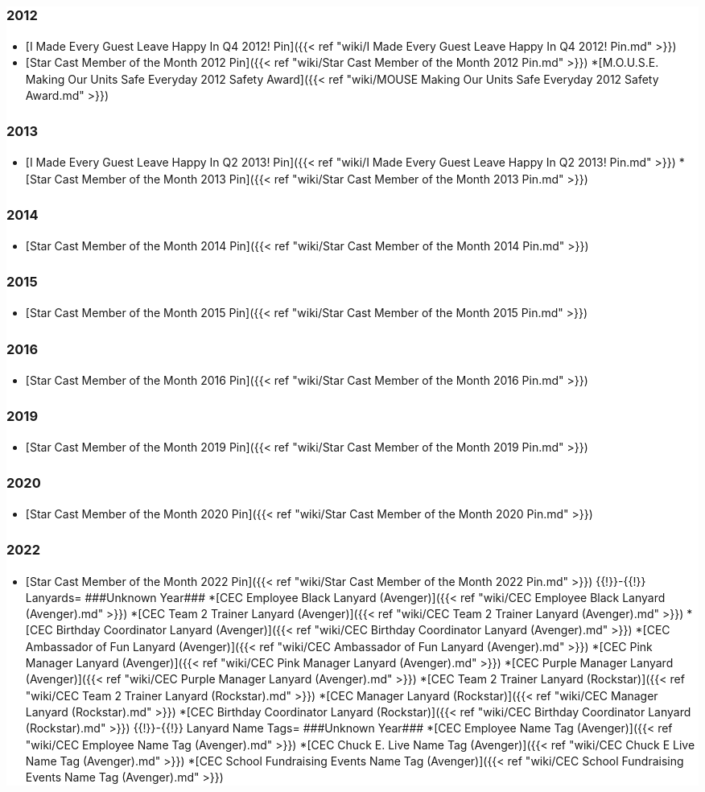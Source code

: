 ### 2012 ###
* [I Made Every Guest Leave Happy In Q4 2012! Pin]({{< ref "wiki/I Made Every Guest Leave Happy In Q4 2012! Pin.md" >}})
* [Star Cast Member of the Month 2012 Pin]({{< ref "wiki/Star Cast Member of the Month 2012 Pin.md" >}})
*[M.O.U.S.E. Making Our Units Safe Everyday 2012 Safety Award]({{< ref "wiki/MOUSE Making Our Units Safe Everyday 2012 Safety Award.md" >}})

### 2013 ###
* [I Made Every Guest Leave Happy In Q2 2013! Pin]({{< ref "wiki/I Made Every Guest Leave Happy In Q2 2013! Pin.md" >}})
*[Star Cast Member of the Month 2013 Pin]({{< ref "wiki/Star Cast Member of the Month 2013 Pin.md" >}})

### 2014 ###
* [Star Cast Member of the Month 2014 Pin]({{< ref "wiki/Star Cast Member of the Month 2014 Pin.md" >}})

### 2015 ###
* [Star Cast Member of the Month 2015 Pin]({{< ref "wiki/Star Cast Member of the Month 2015 Pin.md" >}})

### 2016 ###
* [Star Cast Member of the Month 2016 Pin]({{< ref "wiki/Star Cast Member of the Month 2016 Pin.md" >}})

### 2019 ###
* [Star Cast Member of the Month 2019 Pin]({{< ref "wiki/Star Cast Member of the Month 2019 Pin.md" >}})

### 2020 ###
* [Star Cast Member of the Month 2020 Pin]({{< ref "wiki/Star Cast Member of the Month 2020 Pin.md" >}})

### 2022 ###
* [Star Cast Member of the Month 2022 Pin]({{< ref "wiki/Star Cast Member of the Month 2022 Pin.md" >}})
 {{!}}-{{!}}
Lanyards=
###Unknown Year###
*[CEC Employee Black Lanyard (Avenger)]({{< ref "wiki/CEC Employee Black Lanyard (Avenger).md" >}})
*[CEC Team 2 Trainer Lanyard (Avenger)]({{< ref "wiki/CEC Team 2 Trainer Lanyard (Avenger).md" >}})
*[CEC Birthday Coordinator Lanyard (Avenger)]({{< ref "wiki/CEC Birthday Coordinator Lanyard (Avenger).md" >}})
*[CEC Ambassador of Fun Lanyard (Avenger)]({{< ref "wiki/CEC Ambassador of Fun Lanyard (Avenger).md" >}})
*[CEC Pink Manager Lanyard (Avenger)]({{< ref "wiki/CEC Pink Manager Lanyard (Avenger).md" >}})
*[CEC Purple Manager Lanyard (Avenger)]({{< ref "wiki/CEC Purple Manager Lanyard (Avenger).md" >}})
*[CEC Team 2 Trainer Lanyard (Rockstar)]({{< ref "wiki/CEC Team 2 Trainer Lanyard (Rockstar).md" >}})
*[CEC Manager Lanyard (Rockstar)]({{< ref "wiki/CEC Manager Lanyard (Rockstar).md" >}})
*[CEC Birthday Coordinator Lanyard (Rockstar)]({{< ref "wiki/CEC Birthday Coordinator Lanyard (Rockstar).md" >}})
 {{!}}-{{!}}
Lanyard Name Tags=
###Unknown Year###
*[CEC Employee Name Tag (Avenger)]({{< ref "wiki/CEC Employee Name Tag (Avenger).md" >}})
*[CEC Chuck E. Live Name Tag (Avenger)]({{< ref "wiki/CEC Chuck E Live Name Tag (Avenger).md" >}})
*[CEC School Fundraising Events Name Tag (Avenger)]({{< ref "wiki/CEC School Fundraising Events Name Tag (Avenger).md" >}})